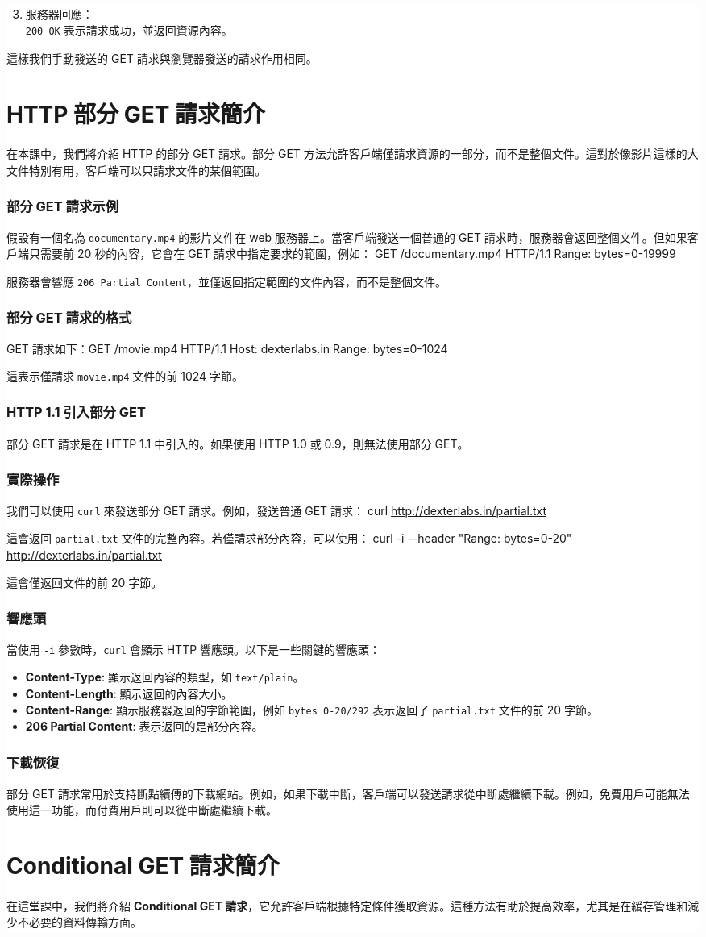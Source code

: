
3. 服務器回應：  
`200 OK` 表示請求成功，並返回資源內容。

這樣我們手動發送的 GET 請求與瀏覽器發送的請求作用相同。

# HTTP 部分 GET 請求簡介

在本課中，我們將介紹 HTTP 的部分 GET 請求。部分 GET 方法允許客戶端僅請求資源的一部分，而不是整個文件。這對於像影片這樣的大文件特別有用，客戶端可以只請求文件的某個範圍。

### 部分 GET 請求示例

假設有一個名為 `documentary.mp4` 的影片文件在 web 服務器上。當客戶端發送一個普通的 GET 請求時，服務器會返回整個文件。但如果客戶端只需要前 20 秒的內容，它會在 GET 請求中指定要求的範圍，例如： GET /documentary.mp4 HTTP/1.1 Range: bytes=0-19999

服務器會響應 `206 Partial Content`，並僅返回指定範圍的文件內容，而不是整個文件。

### 部分 GET 請求的格式

GET 請求如下：GET /movie.mp4 HTTP/1.1 Host: dexterlabs.in Range: bytes=0-1024


這表示僅請求 `movie.mp4` 文件的前 1024 字節。

### HTTP 1.1 引入部分 GET

部分 GET 請求是在 HTTP 1.1 中引入的。如果使用 HTTP 1.0 或 0.9，則無法使用部分 GET。

### 實際操作

我們可以使用 `curl` 來發送部分 GET 請求。例如，發送普通 GET 請求：
curl http://dexterlabs.in/partial.txt

這會返回 `partial.txt` 文件的完整內容。若僅請求部分內容，可以使用：
curl -i --header "Range: bytes=0-20" http://dexterlabs.in/partial.txt

這會僅返回文件的前 20 字節。

### 響應頭

當使用 `-i` 參數時，`curl` 會顯示 HTTP 響應頭。以下是一些關鍵的響應頭：

- **Content-Type**: 顯示返回內容的類型，如 `text/plain`。
- **Content-Length**: 顯示返回的內容大小。
- **Content-Range**: 顯示服務器返回的字節範圍，例如 `bytes 0-20/292` 表示返回了 `partial.txt` 文件的前 20 字節。
- **206 Partial Content**: 表示返回的是部分內容。

### 下載恢復

部分 GET 請求常用於支持斷點續傳的下載網站。例如，如果下載中斷，客戶端可以發送請求從中斷處繼續下載。例如，免費用戶可能無法使用這一功能，而付費用戶則可以從中斷處繼續下載。


# Conditional GET 請求簡介

在這堂課中，我們將介紹 **Conditional GET 請求**，它允許客戶端根據特定條件獲取資源。這種方法有助於提高效率，尤其是在緩存管理和減少不必要的資料傳輸方面。
